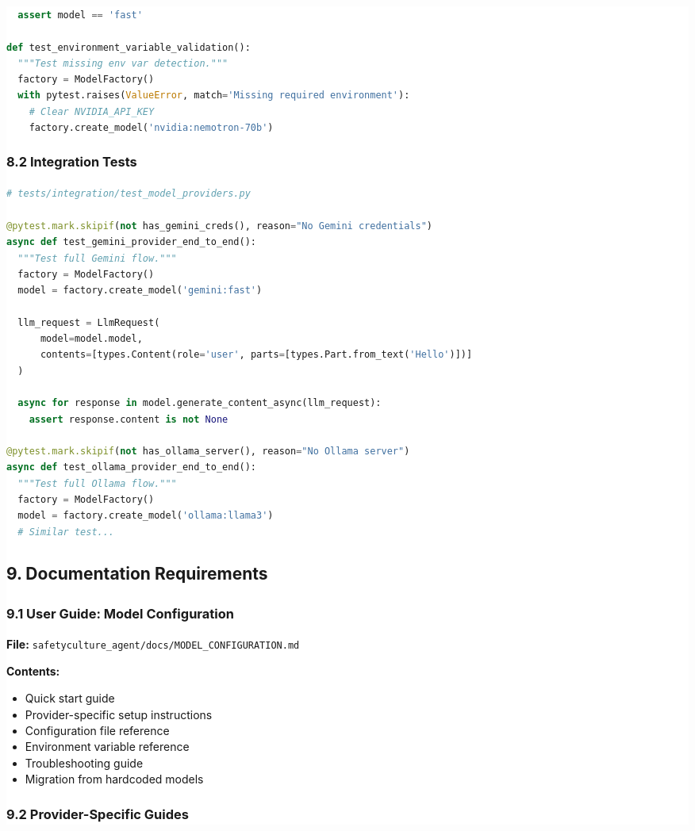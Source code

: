 ```python
  assert model == 'fast'

def test_environment_variable_validation():
  """Test missing env var detection."""
  factory = ModelFactory()
  with pytest.raises(ValueError, match='Missing required environment'):
    # Clear NVIDIA_API_KEY
    factory.create_model('nvidia:nemotron-70b')
```

### 8.2 Integration Tests

```python
# tests/integration/test_model_providers.py

@pytest.mark.skipif(not has_gemini_creds(), reason="No Gemini credentials")
async def test_gemini_provider_end_to_end():
  """Test full Gemini flow."""
  factory = ModelFactory()
  model = factory.create_model('gemini:fast')
  
  llm_request = LlmRequest(
      model=model.model,
      contents=[types.Content(role='user', parts=[types.Part.from_text('Hello')])]
  )
  
  async for response in model.generate_content_async(llm_request):
    assert response.content is not None

@pytest.mark.skipif(not has_ollama_server(), reason="No Ollama server")
async def test_ollama_provider_end_to_end():
  """Test full Ollama flow."""
  factory = ModelFactory()
  model = factory.create_model('ollama:llama3')
  # Similar test...
```

## 9. Documentation Requirements

### 9.1 User Guide: Model Configuration

**File:** `safetyculture_agent/docs/MODEL_CONFIGURATION.md`

**Contents:**
- Quick start guide
- Provider-specific setup instructions
- Configuration file reference
- Environment variable reference
- Troubleshooting guide
- Migration from hardcoded models

### 9.2 Provider-Specific Guides
